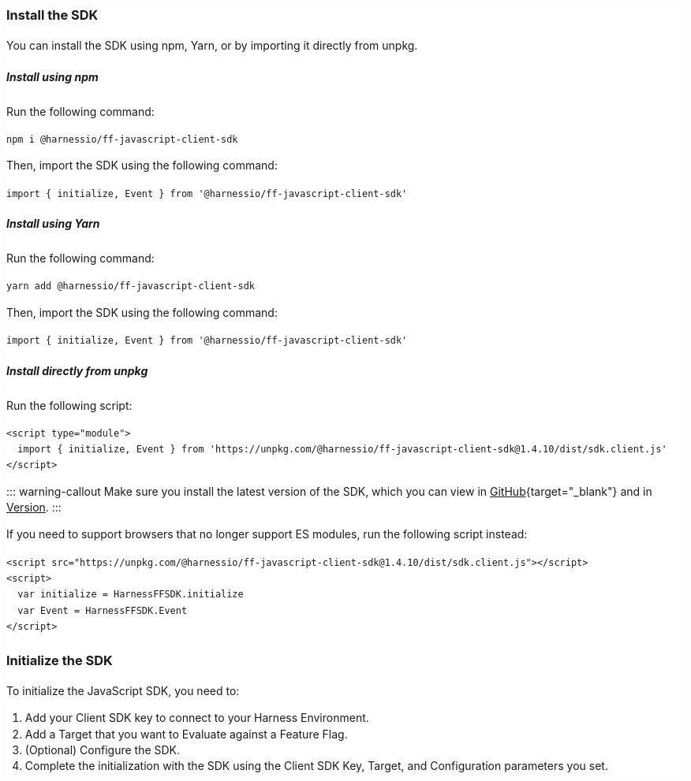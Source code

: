 ### Install the SDK

You can install the SDK using npm, Yarn, or by importing it directly
from unpkg.

##### Install using npm

Run the following command:

    npm i @harnessio/ff-javascript-client-sdk

Then, import the SDK using the following command:

    import { initialize, Event } from '@harnessio/ff-javascript-client-sdk'

##### Install using Yarn

Run the following command:

    yarn add @harnessio/ff-javascript-client-sdk

Then, import the SDK using the following command:

    import { initialize, Event } from '@harnessio/ff-javascript-client-sdk'

##### Install directly from unpkg

Run the following script:

    <script type="module">
      import { initialize, Event } from 'https://unpkg.com/@harnessio/ff-javascript-client-sdk@1.4.10/dist/sdk.client.js'
    </script>

::: warning-callout
Make sure you install the latest version of the SDK, which you can view
in
[GitHub](https://github.com/harness/ff-javascript-client-sdk){target="_blank"}
and in [Version](#version).
:::

If you need to support browsers that no longer support ES modules, run
the following script instead:

    <script src="https://unpkg.com/@harnessio/ff-javascript-client-sdk@1.4.10/dist/sdk.client.js"></script>
    <script>
      var initialize = HarnessFFSDK.initialize
      var Event = HarnessFFSDK.Event
    </script>

### Initialize the SDK

To initialize the JavaScript SDK, you need to:

1.  Add your Client SDK key to connect to your Harness Environment.
2.  Add a Target that you want to Evaluate against a Feature Flag.
3.  (Optional) Configure the SDK.
4.  Complete the initialization with the SDK using the Client SDK Key,
    Target, and Configuration parameters you set.

